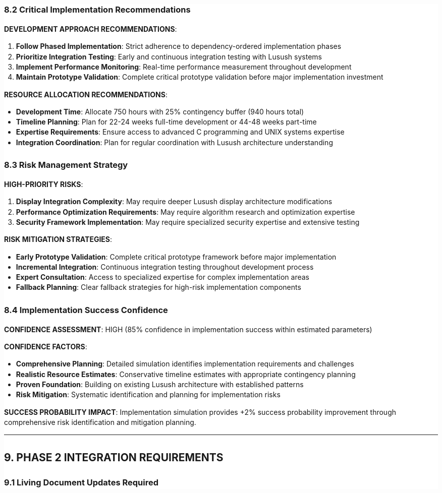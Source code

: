 ### 8.2 Critical Implementation Recommendations

**DEVELOPMENT APPROACH RECOMMENDATIONS**:
1. **Follow Phased Implementation**: Strict adherence to dependency-ordered implementation phases
2. **Prioritize Integration Testing**: Early and continuous integration testing with Lusush systems
3. **Implement Performance Monitoring**: Real-time performance measurement throughout development
4. **Maintain Prototype Validation**: Complete critical prototype validation before major implementation investment

**RESOURCE ALLOCATION RECOMMENDATIONS**:
- **Development Time**: Allocate 750 hours with 25% contingency buffer (940 hours total)
- **Timeline Planning**: Plan for 22-24 weeks full-time development or 44-48 weeks part-time
- **Expertise Requirements**: Ensure access to advanced C programming and UNIX systems expertise
- **Integration Coordination**: Plan for regular coordination with Lusush architecture understanding

### 8.3 Risk Management Strategy

**HIGH-PRIORITY RISKS**:
1. **Display Integration Complexity**: May require deeper Lusush display architecture modifications
2. **Performance Optimization Requirements**: May require algorithm research and optimization expertise
3. **Security Framework Implementation**: May require specialized security expertise and extensive testing

**RISK MITIGATION STRATEGIES**:
- **Early Prototype Validation**: Complete critical prototype framework before major implementation
- **Incremental Integration**: Continuous integration testing throughout development process
- **Expert Consultation**: Access to specialized expertise for complex implementation areas
- **Fallback Planning**: Clear fallback strategies for high-risk implementation components

### 8.4 Implementation Success Confidence

**CONFIDENCE ASSESSMENT**: HIGH (85% confidence in implementation success within estimated parameters)

**CONFIDENCE FACTORS**:
- **Comprehensive Planning**: Detailed simulation identifies implementation requirements and challenges
- **Realistic Resource Estimates**: Conservative timeline estimates with appropriate contingency planning
- **Proven Foundation**: Building on existing Lusush architecture with established patterns
- **Risk Mitigation**: Systematic identification and planning for implementation risks

**SUCCESS PROBABILITY IMPACT**: Implementation simulation provides +2% success probability improvement through comprehensive risk identification and mitigation planning.

---

## 9. PHASE 2 INTEGRATION REQUIREMENTS

### 9.1 Living Document Updates Required
